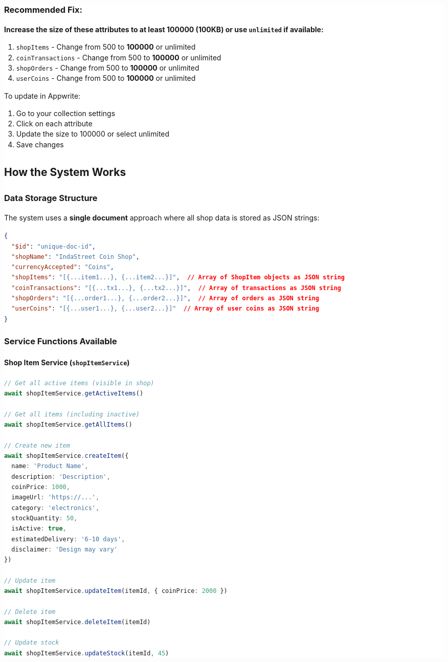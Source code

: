 ### Recommended Fix:

**Increase the size of these attributes to at least 100000 (100KB) or use `unlimited` if available:**

1. `shopItems` - Change from 500 to **100000** or unlimited
2. `coinTransactions` - Change from 500 to **100000** or unlimited
3. `shopOrders` - Change from 500 to **100000** or unlimited
4. `userCoins` - Change from 500 to **100000** or unlimited

To update in Appwrite:
1. Go to your collection settings
2. Click on each attribute
3. Update the size to 100000 or select unlimited
4. Save changes

## How the System Works

### Data Storage Structure

The system uses a **single document** approach where all shop data is stored as JSON strings:

```json
{
  "$id": "unique-doc-id",
  "shopName": "IndaStreet Coin Shop",
  "currencyAccepted": "Coins",
  "shopItems": "[{...item1...}, {...item2...}]",  // Array of ShopItem objects as JSON string
  "coinTransactions": "[{...tx1...}, {...tx2...}]",  // Array of transactions as JSON string
  "shopOrders": "[{...order1...}, {...order2...}]",  // Array of orders as JSON string
  "userCoins": "[{...user1...}, {...user2...}]"  // Array of user coins as JSON string
}
```

### Service Functions Available

#### Shop Item Service (`shopItemService`)
```typescript
// Get all active items (visible in shop)
await shopItemService.getActiveItems()

// Get all items (including inactive)
await shopItemService.getAllItems()

// Create new item
await shopItemService.createItem({
  name: 'Product Name',
  description: 'Description',
  coinPrice: 1000,
  imageUrl: 'https://...',
  category: 'electronics',
  stockQuantity: 50,
  isActive: true,
  estimatedDelivery: '6-10 days',
  disclaimer: 'Design may vary'
})

// Update item
await shopItemService.updateItem(itemId, { coinPrice: 2000 })

// Delete item
await shopItemService.deleteItem(itemId)

// Update stock
await shopItemService.updateStock(itemId, 45)
```